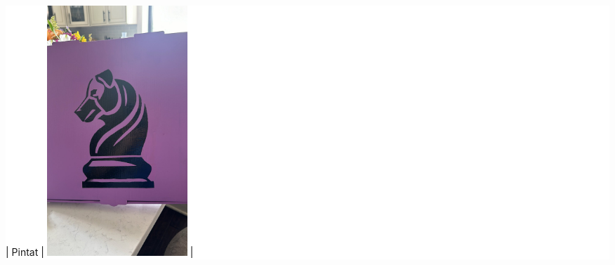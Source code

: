 | Pintat | <img alt="Una caixa de pizza reutilitzada pintada de porpra amb un disseny d'estergit negre sobre ella. El disseny representa una peça d'escacs de cavall amb un cap de gos, mostrant un aspecte atrevit i net. El fons inclou algunes flors en un gerro, suggerint que la caixa està en una cuina o sala d'estar." src="./images/box/stencil-repainted.jpeg" width="200" /> |

